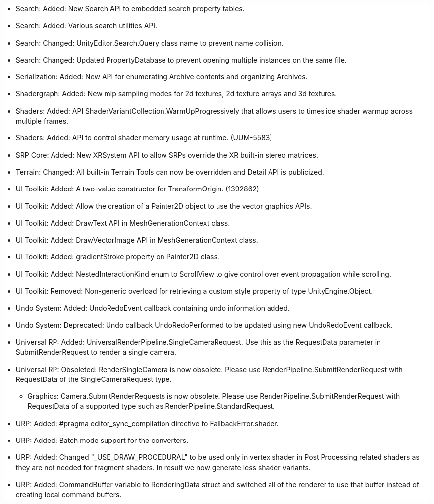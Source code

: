 - Search: Added: New Search API to embedded search property tables.

- Search: Added: Various search utilities API.

- Search: Changed: UnityEditor.Search.Query class name to prevent name collision.

- Search: Changed: Updated PropertyDatabase to prevent opening multiple instances on the same file.

- Serialization: Added: New API for enumerating Archive contents and organizing Archives.

- Shadergraph: Added: New mip sampling modes for 2d textures, 2d texture arrays and 3d textures.

- Shaders: Added: API ShaderVariantCollection.WarmUpProgressively that allows users to timeslice shader warmup across multiple frames.

- Shaders: Added: API to control shader memory usage at runtime.
    ([UUM-5583](https://issuetracker.unity3d.com/issues/unlit-shader-uses-more-than-100mb-of-memory-when-in-player))

- SRP Core: Added: New XRSystem API to allow SRPs override the XR built-in stereo matrices.

- Terrain: Changed: All built-in Terrain Tools can now be overridden and Detail API is publicized.

- UI Toolkit: Added: A two-value constructor for TransformOrigin.
    (1392862)

- UI Toolkit: Added: Allow the creation of a Painter2D object to use the vector graphics APIs.

- UI Toolkit: Added: DrawText API in MeshGenerationContext class.

- UI Toolkit: Added: DrawVectorImage API in MeshGenerationContext class.

- UI Toolkit: Added: gradientStroke property on Painter2D class.

- UI Toolkit: Added: NestedInteractionKind enum to ScrollView to give control over event propagation while scrolling.

- UI Toolkit: Removed: Non-generic overload for retrieving a custom style property of type UnityEngine.Object.

- Undo System: Added: UndoRedoEvent callback containing undo information added.

- Undo System: Deprecated: Undo callback UndoRedoPerformed to be updated using new UndoRedoEvent callback.

- Universal RP: Added: UniversalRenderPipeline.SingleCameraRequest. Use this as the RequestData parameter in SubmitRenderRequest to render a single camera.

- Universal RP: Obsoleted: RenderSingleCamera is now obsolete. Please use RenderPipeline.SubmitRenderRequest with RequestData of the SingleCameraRequest type.<br>
    - Graphics: Camera.SubmitRenderRequests is now obsolete. Please use RenderPipeline.SubmitRenderRequest with RequestData of a supported type such as RenderPipeline.StandardRequest.

- URP: Added: \#pragma editor_sync_compilation directive to FallbackError.shader.

- URP: Added: Batch mode support for the converters.

- URP: Added: Changed "_USE_DRAW_PROCEDURAL" to be used only in vertex shader in Post Processing related shaders as they are not needed for fragment shaders. In result we now generate less shader variants.

- URP: Added: CommandBuffer variable to RenderingData struct and switched all of the renderer to use that buffer instead of creating local command buffers.
